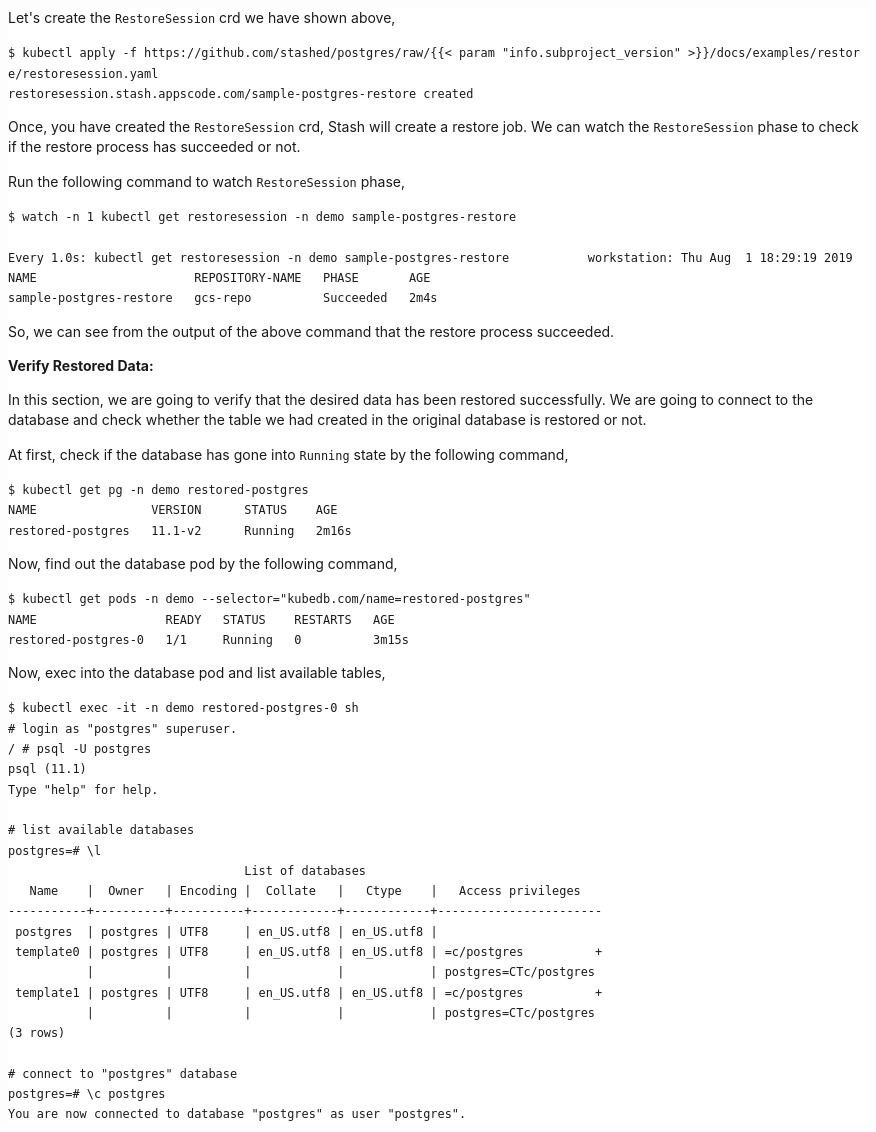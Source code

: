 Let's create the `RestoreSession` crd we have shown above,

```console
$ kubectl apply -f https://github.com/stashed/postgres/raw/{{< param "info.subproject_version" >}}/docs/examples/restore/restoresession.yaml
restoresession.stash.appscode.com/sample-postgres-restore created
```

Once, you have created the `RestoreSession` crd, Stash will create a restore job. We can watch the `RestoreSession` phase to check if the restore process has succeeded or not.

Run the following command to watch `RestoreSession` phase,

```console
$ watch -n 1 kubectl get restoresession -n demo sample-postgres-restore

Every 1.0s: kubectl get restoresession -n demo sample-postgres-restore           workstation: Thu Aug  1 18:29:19 2019
NAME                      REPOSITORY-NAME   PHASE       AGE
sample-postgres-restore   gcs-repo          Succeeded   2m4s
```

So, we can see from the output of the above command that the restore process succeeded.

**Verify Restored Data:**

In this section, we are going to verify that the desired data has been restored successfully. We are going to connect to the database and check whether the table we had created in the original database is restored or not.

At first, check if the database has gone into `Running` state by the following command,

```console
$ kubectl get pg -n demo restored-postgres
NAME                VERSION      STATUS    AGE
restored-postgres   11.1-v2      Running   2m16s
```

Now, find out the database pod by the following command,

```console
$ kubectl get pods -n demo --selector="kubedb.com/name=restored-postgres"
NAME                  READY   STATUS    RESTARTS   AGE
restored-postgres-0   1/1     Running   0          3m15s
```

Now, exec into the database pod and list available tables,

```console
$ kubectl exec -it -n demo restored-postgres-0 sh
# login as "postgres" superuser.
/ # psql -U postgres
psql (11.1)
Type "help" for help.

# list available databases
postgres=# \l
                                 List of databases
   Name    |  Owner   | Encoding |  Collate   |   Ctype    |   Access privileges
-----------+----------+----------+------------+------------+-----------------------
 postgres  | postgres | UTF8     | en_US.utf8 | en_US.utf8 |
 template0 | postgres | UTF8     | en_US.utf8 | en_US.utf8 | =c/postgres          +
           |          |          |            |            | postgres=CTc/postgres
 template1 | postgres | UTF8     | en_US.utf8 | en_US.utf8 | =c/postgres          +
           |          |          |            |            | postgres=CTc/postgres
(3 rows)

# connect to "postgres" database
postgres=# \c postgres
You are now connected to database "postgres" as user "postgres".

```